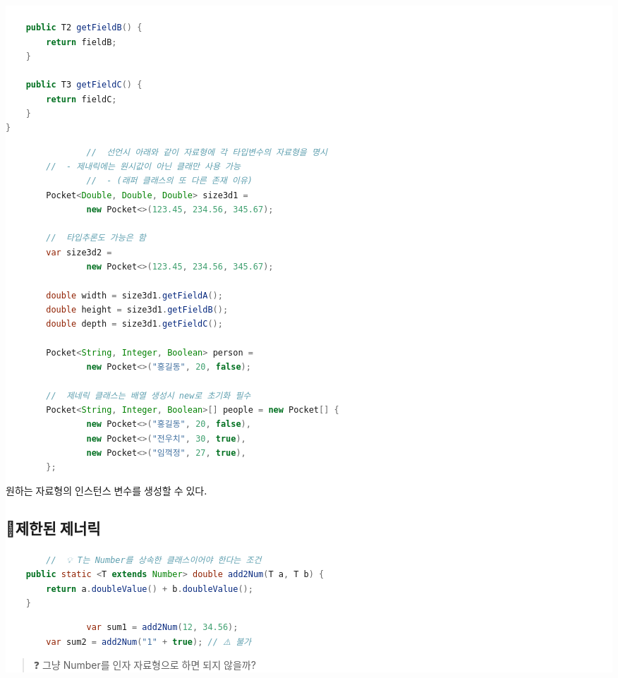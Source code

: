 ```java

    public T2 getFieldB() {
        return fieldB;
    }

    public T3 getFieldC() {
        return fieldC;
    }
}
```

```java
				//  선언시 아래와 같이 자료형에 각 타입변수의 자료형을 명시
        //  - 제내릭에는 원시값이 아닌 클래만 사용 가능
				//  - (래퍼 클래스의 또 다른 존재 이유)
        Pocket<Double, Double, Double> size3d1 =
                new Pocket<>(123.45, 234.56, 345.67);

        //  타입추론도 가능은 함
        var size3d2 =
                new Pocket<>(123.45, 234.56, 345.67);

        double width = size3d1.getFieldA();
        double height = size3d1.getFieldB();
        double depth = size3d1.getFieldC();

        Pocket<String, Integer, Boolean> person =
                new Pocket<>("홍길동", 20, false);

        //  제네릭 클래스는 배열 생성시 new로 초기화 필수
        Pocket<String, Integer, Boolean>[] people = new Pocket[] {
                new Pocket<>("홍길동", 20, false),
                new Pocket<>("전우치", 30, true),
                new Pocket<>("임꺽정", 27, true),
        };
```

원하는 자료형의 인스턴스 변수를 생성할 수 있다.

## 🔱제한된 제너릭

```java
		//  💡 T는 Number를 상속한 클래스이어야 한다는 조건
    public static <T extends Number> double add2Num(T a, T b) {
        return a.doubleValue() + b.doubleValue();
    }   
```
```java
				var sum1 = add2Num(12, 34.56);
        var sum2 = add2Num("1" + true); // ⚠️ 불가
```
>❓ 그냥 Number를 인자 자료형으로 하면 되지 않을까?
